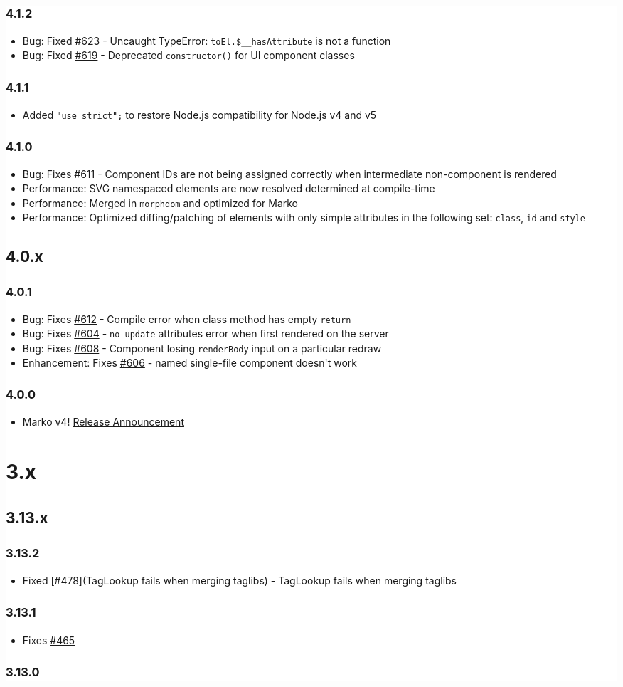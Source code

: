 ### 4.1.2

* Bug: Fixed [#623](https://github.com/marko-js/marko/issues/623) - Uncaught TypeError: `toEl.$__hasAttribute` is not a function
* Bug: Fixed [#619](https://github.com/marko-js/marko/issues/619) - Deprecated `constructor()` for UI component classes

### 4.1.1

* Added `"use strict";` to restore Node.js compatibility for Node.js v4 and v5

### 4.1.0

* Bug: Fixes [#611](https://github.com/marko-js/marko/issues/611) - Component IDs are not being assigned correctly when intermediate non-component is rendered
* Performance: SVG namespaced elements are now resolved determined at compile-time
* Performance: Merged in `morphdom` and optimized for Marko
* Performance: Optimized diffing/patching of elements with only simple attributes in the following set: `class`, `id` and `style`

## 4.0.x

### 4.0.1

* Bug: Fixes [#612](https://github.com/marko-js/marko/issues/612) - Compile error when class method has empty `return`
* Bug: Fixes [#604](https://github.com/marko-js/marko/issues/604) - `no-update` attributes error when first rendered on the server
* Bug: Fixes [#608](https://github.com/marko-js/marko/issues/608) - Component losing `renderBody` input on a particular redraw
* Enhancement: Fixes [#606](https://github.com/marko-js/marko/issues/606) - named single-file component doesn't work

### 4.0.0

* Marko v4! [Release Announcement](https://medium.com/@mlrawlings/marko-4-0-is-here-837884c5f60d)

# 3.x

## 3.13.x

### 3.13.2

* Fixed [#478](TagLookup fails when merging taglibs) - TagLookup fails when merging taglibs

### 3.13.1

* Fixes [#465](https://github.com/marko-js/marko/issues/465)

### 3.13.0
